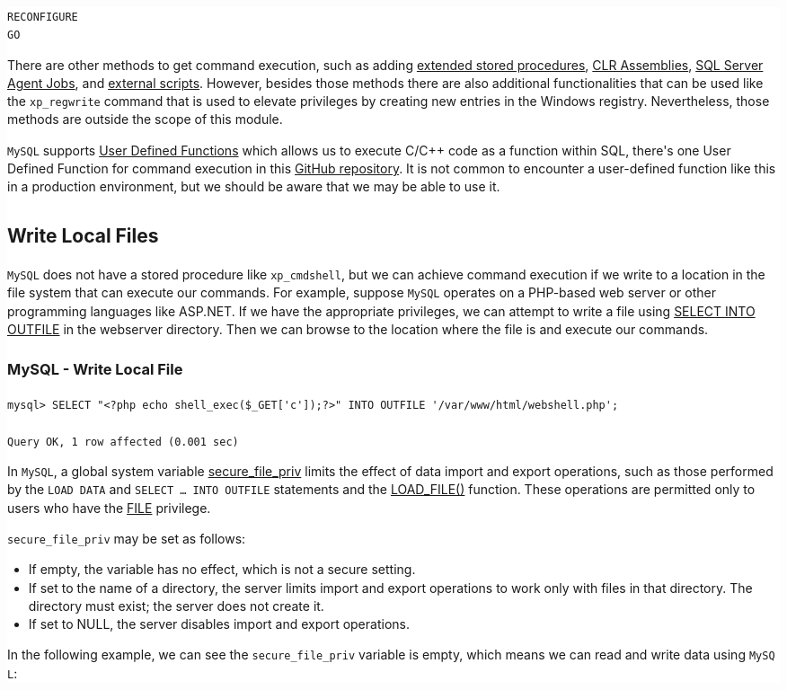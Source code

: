 ```mssql
RECONFIGURE
GO
```

There are other methods to get command execution, such as adding [extended stored procedures](https://docs.microsoft.com/en-us/sql/relational-databases/extended-stored-procedures-programming/adding-an-extended-stored-procedure-to-sql-server), [CLR Assemblies](https://docs.microsoft.com/en-us/dotnet/framework/data/adonet/sql/introduction-to-sql-server-clr-integration), [SQL Server Agent Jobs](https://docs.microsoft.com/en-us/sql/ssms/agent/schedule-a-job?view=sql-server-ver15), and [external scripts](https://docs.microsoft.com/en-us/sql/relational-databases/system-stored-procedures/sp-execute-external-script-transact-sql). However, besides those methods there are also additional functionalities that can be used like the `xp_regwrite` command that is used to elevate privileges by creating new entries in the Windows registry. Nevertheless, those methods are outside the scope of this module.

`MySQL` supports [User Defined Functions](https://dotnettutorials.net/lesson/user-defined-functions-in-mysql/) which allows us to execute C/C++ code as a function within SQL, there's one User Defined Function for command execution in this [GitHub repository](https://github.com/mysqludf/lib_mysqludf_sys). It is not common to encounter a user-defined function like this in a production environment, but we should be aware that we may be able to use it.

## Write Local Files

`MySQL` does not have a stored procedure like `xp_cmdshell`, but we can achieve command execution if we write to a location in the file system that can execute our commands. For example, suppose `MySQL` operates on a PHP-based web server or other programming languages like ASP.NET. If we have the appropriate privileges, we can attempt to write a file using [SELECT INTO OUTFILE](https://mariadb.com/kb/en/select-into-outfile/) in the webserver directory. Then we can browse to the location where the file is and execute our commands.

### **MySQL - Write Local File**

```shell-session
mysql> SELECT "<?php echo shell_exec($_GET['c']);?>" INTO OUTFILE '/var/www/html/webshell.php';

Query OK, 1 row affected (0.001 sec)
```

In `MySQL`, a global system variable [secure\_file\_priv](https://dev.mysql.com/doc/refman/5.7/en/server-system-variables.html#sysvar_secure_file_priv) limits the effect of data import and export operations, such as those performed by the `LOAD DATA` and `SELECT … INTO OUTFILE` statements and the [LOAD\_FILE()](https://dev.mysql.com/doc/refman/5.7/en/string-functions.html#function_load-file) function. These operations are permitted only to users who have the [FILE](https://dev.mysql.com/doc/refman/5.7/en/privileges-provided.html#priv_file) privilege.

`secure_file_priv` may be set as follows:

* If empty, the variable has no effect, which is not a secure setting.
* If set to the name of a directory, the server limits import and export operations to work only with files in that directory. The directory must exist; the server does not create it.
* If set to NULL, the server disables import and export operations.

In the following example, we can see the `secure_file_priv` variable is empty, which means we can read and write data using `MySQL`:
